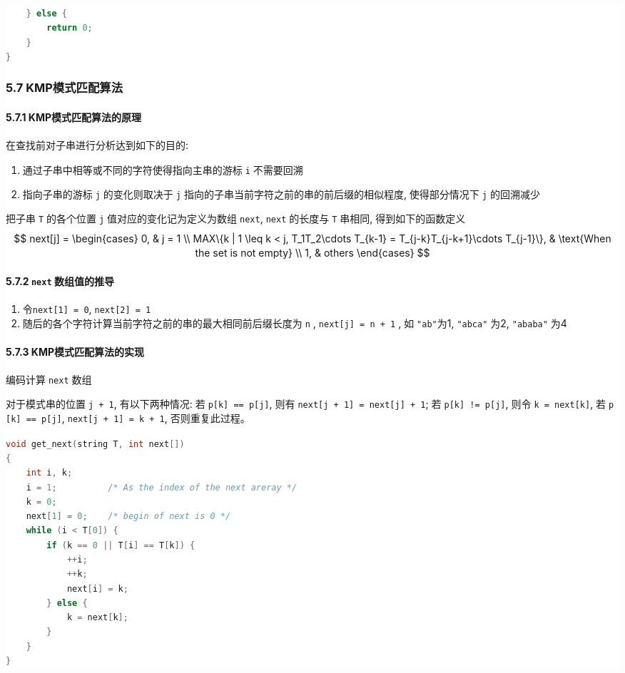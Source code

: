 ```c
    } else {
        return 0;
    }
}
```

### 5.7 KMP模式匹配算法

#### 5.7.1 KMP模式匹配算法的原理

在查找前对子串进行分析达到如下的目的:

1. 通过子串中相等或不同的字符使得指向主串的游标 `i` 不需要回溯

2. 指向子串的游标 `j` 的变化则取决于 `j` 指向的子串当前字符之前的串的前后缀的相似程度, 使得部分情况下 `j` 的回溯减少

把子串 `T` 的各个位置 `j` 值对应的变化记为定义为数组 `next`, `next` 的长度与 `T` 串相同, 得到如下的函数定义
$$
next[j] = \begin{cases}
0, & j = 1 \\
MAX\{k | 1 \leq k < j, T_1T_2\cdots T_{k-1} = T_{j-k}T_{j-k+1}\cdots T_{j-1}\}, & \text{When the set is not empty} \\
1, & others
\end{cases}
$$

#### 5.7.2 `next` 数组值的推导

1. 令` next[1] = 0 `, ` next[2] = 1 `
2. 随后的各个字符计算当前字符之前的串的最大相同前后缀长度为 `n` , `next[j] = n + 1` , 如  `"ab"`为1, ` "abca" ` 为2, ` "ababa" ` 为4

#### 5.7.3 KMP模式匹配算法的实现

编码计算 `next` 数组

对于模式串的位置 `j + 1`, 有以下两种情况:
若 `p[k] == p[j]`, 则有 `next[j + 1] = next[j] + 1`;
若 `p[k] != p[j]`, 则令 `k = next[k]`, 若 `p[k] == p[j]`, `next[j + 1] = k + 1`, 否则重复此过程。

```c
void get_next(string T, int next[])
{
    int i, k;
    i = 1;          /* As the index of the next areray */
    k = 0;
    next[1] = 0;    /* begin of next is 0 */
    while (i < T[0]) {
        if (k == 0 || T[i] == T[k]) {
            ++i;
            ++k;
            next[i] = k;
        } else {
            k = next[k];
        }
    }
}
```
